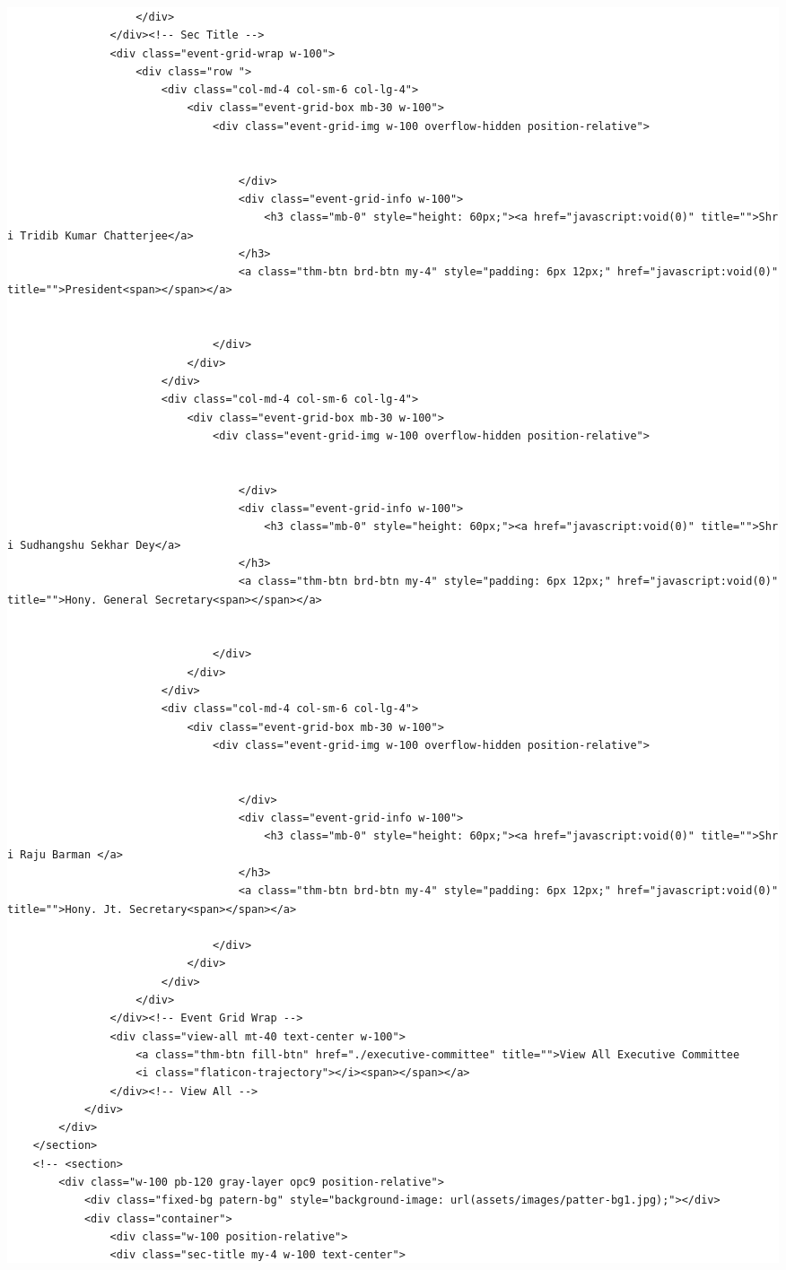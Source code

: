                         </div>
                    </div><!-- Sec Title -->
                    <div class="event-grid-wrap w-100">
                        <div class="row ">
                            <div class="col-md-4 col-sm-6 col-lg-4">
                                <div class="event-grid-box mb-30 w-100">
                                    <div class="event-grid-img w-100 overflow-hidden position-relative">
                                       

                                        </div>
                                        <div class="event-grid-info w-100">
                                            <h3 class="mb-0" style="height: 60px;"><a href="javascript:void(0)" title="">Shri Tridib Kumar Chatterjee</a>
                                        </h3>
                                        <a class="thm-btn brd-btn my-4" style="padding: 6px 12px;" href="javascript:void(0)" title="">President<span></span></a>
                                        
                                        
                                    </div>
                                </div>
                            </div>
                            <div class="col-md-4 col-sm-6 col-lg-4">
                                <div class="event-grid-box mb-30 w-100">
                                    <div class="event-grid-img w-100 overflow-hidden position-relative">
                                      
                                     
                                        </div>
                                        <div class="event-grid-info w-100">
                                            <h3 class="mb-0" style="height: 60px;"><a href="javascript:void(0)" title="">Shri Sudhangshu Sekhar Dey</a>
                                        </h3>
                                        <a class="thm-btn brd-btn my-4" style="padding: 6px 12px;" href="javascript:void(0)" title="">Hony. General Secretary<span></span></a>
                                  

                                    </div>
                                </div>
                            </div>
                            <div class="col-md-4 col-sm-6 col-lg-4">
                                <div class="event-grid-box mb-30 w-100">
                                    <div class="event-grid-img w-100 overflow-hidden position-relative">
                                       
                                      
                                        </div>
                                        <div class="event-grid-info w-100">
                                            <h3 class="mb-0" style="height: 60px;"><a href="javascript:void(0)" title="">Shri Raju Barman </a>
                                        </h3>
                                        <a class="thm-btn brd-btn my-4" style="padding: 6px 12px;" href="javascript:void(0)" title="">Hony. Jt. Secretary<span></span></a>

                                    </div>
                                </div>
                            </div>
                        </div>
                    </div><!-- Event Grid Wrap -->
                    <div class="view-all mt-40 text-center w-100">
                        <a class="thm-btn fill-btn" href="./executive-committee" title="">View All Executive Committee
                        <i class="flaticon-trajectory"></i><span></span></a>
                    </div><!-- View All -->
                </div>
            </div>
        </section>
        <!-- <section>
            <div class="w-100 pb-120 gray-layer opc9 position-relative">
                <div class="fixed-bg patern-bg" style="background-image: url(assets/images/patter-bg1.jpg);"></div>
                <div class="container">
                    <div class="w-100 position-relative">
                    <div class="sec-title my-4 w-100 text-center">